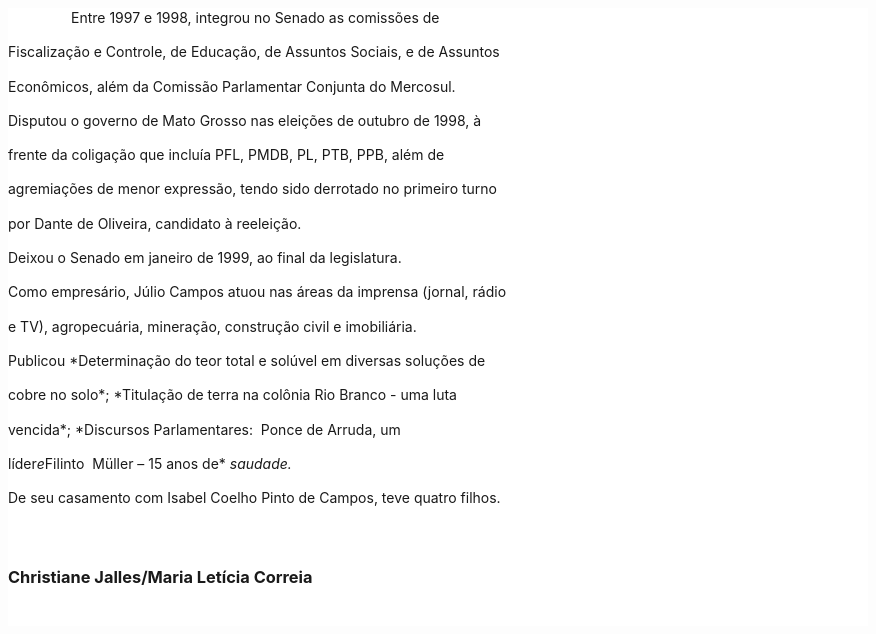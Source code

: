 

                Entre 1997 e 1998, integrou no Senado as comissões de

Fiscalização e Controle, de Educação, de Assuntos Sociais, e de Assuntos

Econômicos, além da Comissão Parlamentar Conjunta do Mercosul.



Disputou o governo de Mato Grosso nas eleições de outubro de 1998, à

frente da coligação que incluía PFL, PMDB, PL, PTB, PPB, além de

agremiações de menor expressão, tendo sido derrotado no primeiro turno

por Dante de Oliveira, candidato à reeleição.



Deixou o Senado em janeiro de 1999, ao final da legislatura.



Como empresário, Júlio Campos atuou nas áreas da imprensa (jornal, rádio

e TV), agropecuária, mineração, construção civil e imobiliária.



Publicou *Determinação do teor total e solúvel em diversas soluções de

cobre no solo*; *Titulação de terra na colônia Rio Branco - uma luta

vencida*; *Discursos Parlamentares:  Ponce de Arruda, um

líder*e*Filinto  Müller – 15 anos de* *saudade.*



De seu casamento com Isabel Coelho Pinto de Campos, teve quatro filhos.



 



### Christiane Jalles/Maria Letícia Correia



 



